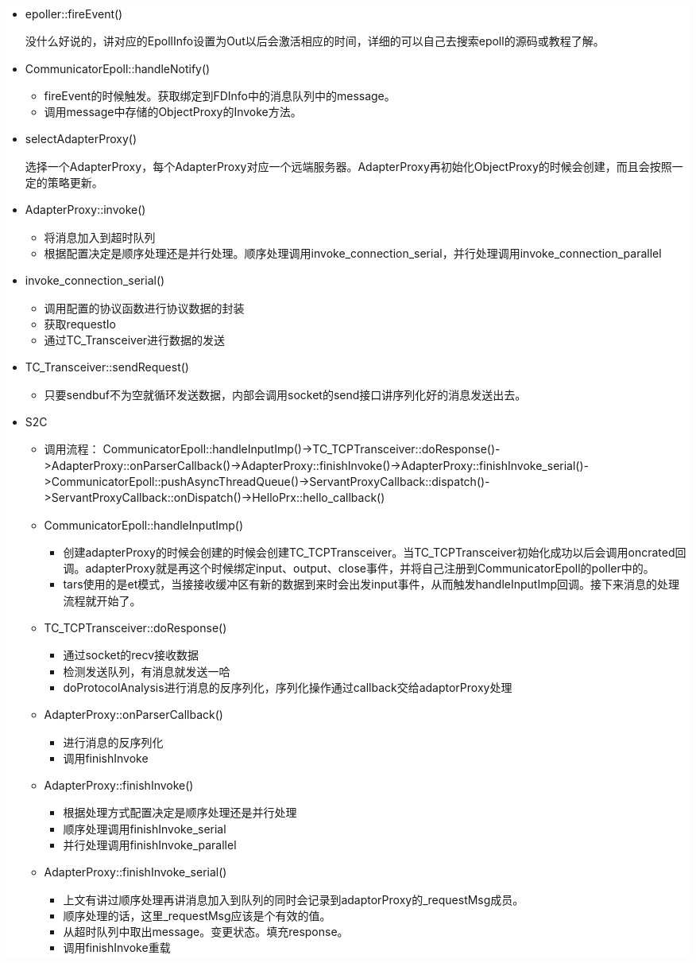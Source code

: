   - epoller::fireEvent()

    没什么好说的，讲对应的EpollInfo设置为Out以后会激活相应的时间，详细的可以自己去搜索epoll的源码或教程了解。

  - CommunicatorEpoll::handleNotify()

    - fireEvent的时候触发。获取绑定到FDInfo中的消息队列中的message。
    - 调用message中存储的ObjectProxy的Invoke方法。

  - selectAdapterProxy()

    选择一个AdapterProxy，每个AdapterProxy对应一个远端服务器。AdapterProxy再初始化ObjectProxy的时候会创建，而且会按照一定的策略更新。

  - AdapterProxy::invoke()

    - 将消息加入到超时队列
    - 根据配置决定是顺序处理还是并行处理。顺序处理调用invoke_connection_serial，并行处理调用invoke_connection_parallel

  - invoke_connection_serial()

    - 调用配置的协议函数进行协议数据的封装
    - 获取requestIo
    - 通过TC_Transceiver进行数据的发送

  - TC_Transceiver::sendRequest()

    - 只要sendbuf不为空就循环发送数据，内部会调用socket的send接口讲序列化好的消息发送出去。
- S2C

  - 调用流程： CommunicatorEpoll::handleInputImp()->TC_TCPTransceiver::doResponse()->AdapterProxy::onParserCallback()->AdapterProxy::finishInvoke()->AdapterProxy::finishInvoke_serial()->CommunicatorEpoll::pushAsyncThreadQueue()->ServantProxyCallback::dispatch()->ServantProxyCallback::onDispatch()->HelloPrx::hello_callback()

  - CommunicatorEpoll::handleInputImp()

    - 创建adapterProxy的时候会创建的时候会创建TC_TCPTransceiver。当TC_TCPTransceiver初始化成功以后会调用oncrated回调。adapterProxy就是再这个时候绑定input、output、close事件，并将自己注册到CommunicatorEpoll的poller中的。
    - tars使用的是et模式，当接接收缓冲区有新的数据到来时会出发input事件，从而触发handleInputImp回调。接下来消息的处理流程就开始了。

  - TC_TCPTransceiver::doResponse()

    - 通过socket的recv接收数据
    - 检测发送队列，有消息就发送一哈
    - doProtocolAnalysis进行消息的反序列化，序列化操作通过callback交给adaptorProxy处理

  - AdapterProxy::onParserCallback()

    - 进行消息的反序列化
    - 调用finishInvoke

  - AdapterProxy::finishInvoke()

    - 根据处理方式配置决定是顺序处理还是并行处理
    - 顺序处理调用finishInvoke_serial
    - 并行处理调用finishInvoke_parallel

  - AdapterProxy::finishInvoke_serial()

    - 上文有讲过顺序处理再讲消息加入到队列的同时会记录到adaptorProxy的_requestMsg成员。
    - 顺序处理的话，这里_requestMsg应该是个有效的值。
    - 从超时队列中取出message。变更状态。填充response。
    - 调用finishInvoke重载
